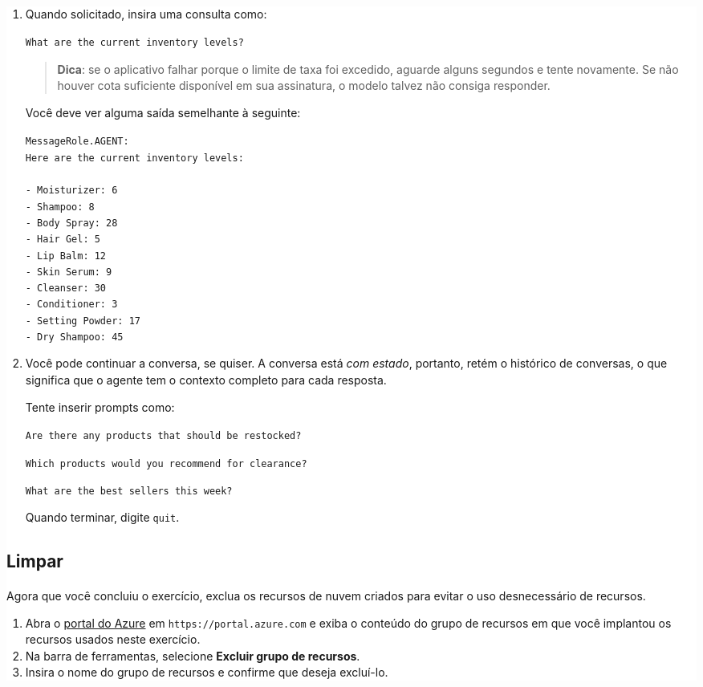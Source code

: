 1. Quando solicitado, insira uma consulta como:

    ```
   What are the current inventory levels?
    ```

    > **Dica**: se o aplicativo falhar porque o limite de taxa foi excedido, aguarde alguns segundos e tente novamente. Se não houver cota suficiente disponível em sua assinatura, o modelo talvez não consiga responder.

    Você deve ver alguma saída semelhante à seguinte:

    ```
    MessageRole.AGENT:
    Here are the current inventory levels:

    - Moisturizer: 6
    - Shampoo: 8
    - Body Spray: 28
    - Hair Gel: 5
    - Lip Balm: 12
    - Skin Serum: 9
    - Cleanser: 30
    - Conditioner: 3
    - Setting Powder: 17
    - Dry Shampoo: 45
    ```

1. Você pode continuar a conversa, se quiser. A conversa está *com estado*, portanto, retém o histórico de conversas, o que significa que o agente tem o contexto completo para cada resposta. 

    Tente inserir prompts como:

    ```
   Are there any products that should be restocked?
    ```

    ```
   Which products would you recommend for clearance?
    ```

    ```
   What are the best sellers this week?
    ```

    Quando terminar, digite `quit`.

## Limpar

Agora que você concluiu o exercício, exclua os recursos de nuvem criados para evitar o uso desnecessário de recursos.

1. Abra o [portal do Azure](https://portal.azure.com) em `https://portal.azure.com` e exiba o conteúdo do grupo de recursos em que você implantou os recursos usados neste exercício.
1. Na barra de ferramentas, selecione **Excluir grupo de recursos**.
1. Insira o nome do grupo de recursos e confirme que deseja excluí-lo.
